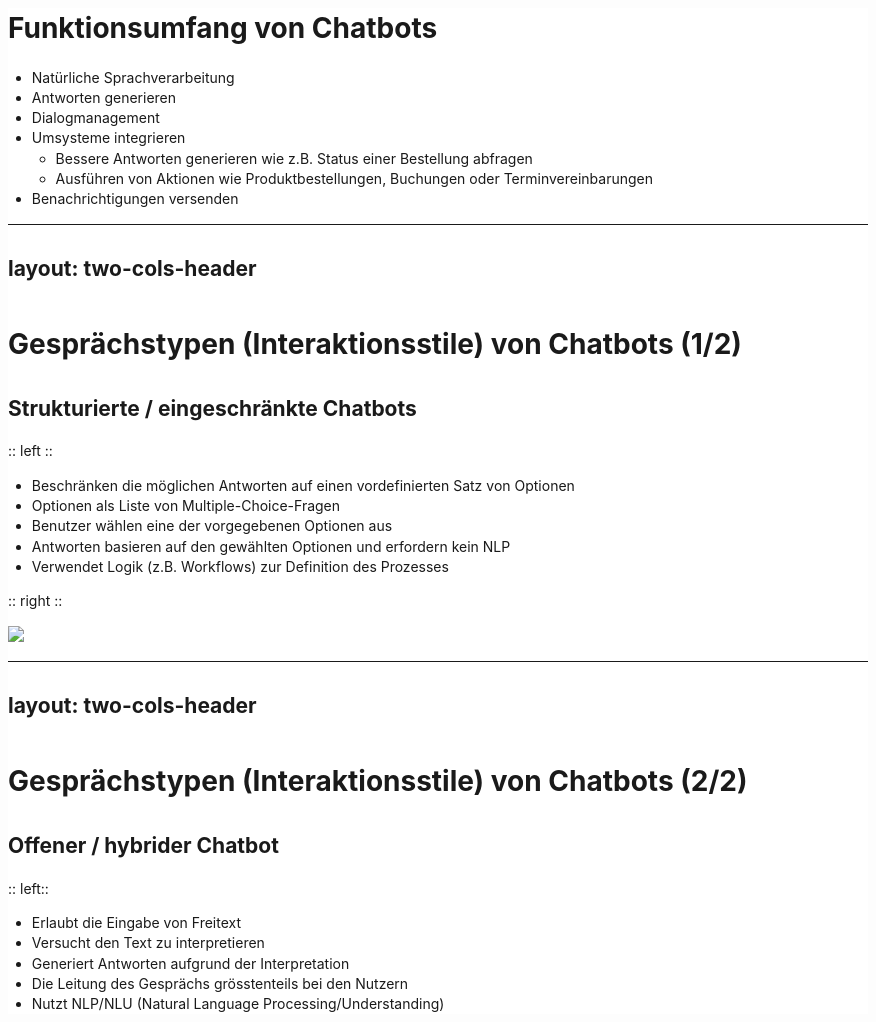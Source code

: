 # Funktionsumfang von Chatbots

<v-clicks>

- Natürliche Sprachverarbeitung
- Antworten generieren
- Dialogmanagement
- Umsysteme integrieren
  - Bessere Antworten generieren wie z.B. Status einer Bestellung abfragen
  - Ausführen von Aktionen wie Produktbestellungen, Buchungen oder Terminvereinbarungen
- Benachrichtigungen versenden

</v-clicks>

---
layout: two-cols-header
---

# Gesprächstypen (Interaktionsstile) von Chatbots (1/2)

## Strukturierte / eingeschränkte Chatbots

:: left ::

- Beschränken die möglichen Antworten auf einen vordefinierten Satz von Optionen
- Optionen als Liste von Multiple-Choice-Fragen
- Benutzer wählen eine der vorgegebenen Optionen aus
- Antworten basieren auf den gewählten Optionen und erfordern kein NLP
- Verwendet Logik (z.B. Workflows) zur Definition des Prozesses

:: right ::

<img src="/workflow.excalidraw.svg" class="ml-10 rounded"/>

---
layout: two-cols-header
---

# Gesprächstypen (Interaktionsstile) von Chatbots (2/2)

## Offener / hybrider Chatbot

:: left::

<v-clicks>

- Erlaubt die Eingabe von Freitext
- Versucht den Text zu interpretieren
- Generiert Antworten aufgrund der Interpretation
- Die Leitung des Gesprächs grösstenteils bei den Nutzern
- Nutzt NLP/NLU (Natural Language Processing/Understanding)
